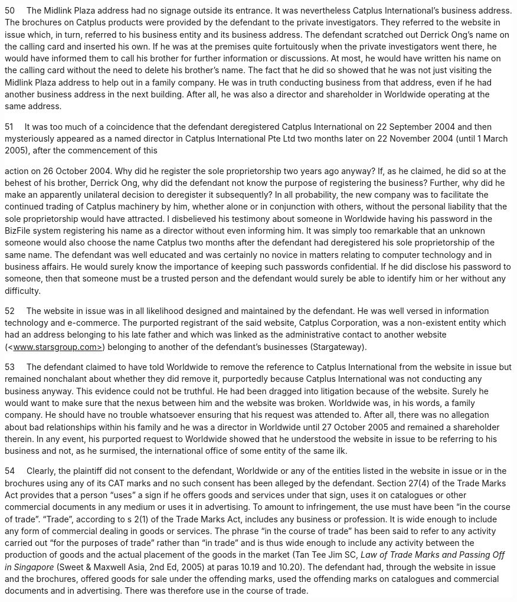 50     The Midlink Plaza address had no signage outside its entrance. It was nevertheless Catplus International’s business address. The brochures on Catplus products were provided by the defendant to the private investigators. They referred to the website in issue which, in turn, referred to his business entity and its business address. The defendant scratched out Derrick Ong’s name on the calling card and inserted his own. If he was at the premises quite fortuitously when the private investigators went there, he would have informed them to call his brother for further information or discussions. At most, he would have written his name on the calling card without the need to delete his brother’s name. The fact that he did so showed that he was not just visiting the Midlink Plaza address to help out in a family company. He was in truth conducting business from that address, even if he had another business address in the next building. After all, he was also a director and shareholder in Worldwide operating at the same address. 

51     It was too much of a coincidence that the defendant deregistered Catplus International on 22 September 2004 and then mysteriously appeared as a named director in Catplus International Pte Ltd two months later on 22 November 2004 (until 1 March 2005), after the commencement of this 


action on 26 October 2004. Why did he register the sole proprietorship two years ago anyway? If, as he claimed, he did so at the behest of his brother, Derrick Ong, why did the defendant not know the purpose of registering the business? Further, why did he make an apparently unilateral decision to deregister it subsequently? In all probability, the new company was to facilitate the continued trading of Catplus machinery by him, whether alone or in conjunction with others, without the personal liability that the sole proprietorship would have attracted. I disbelieved his testimony about someone in Worldwide having his password in the BizFile system registering his name as a director without even informing him. It was simply too remarkable that an unknown someone would also choose the name Catplus two months after the defendant had deregistered his sole proprietorship of the same name. The defendant was well educated and was certainly no novice in matters relating to computer technology and in business affairs. He would surely know the importance of keeping such passwords confidential. If he did disclose his password to someone, then that someone must be a trusted person and the defendant would surely be able to identify him or her without any difficulty. 

52     The website in issue was in all likelihood designed and maintained by the defendant. He was well versed in information technology and e-commerce. The purported registrant of the said website, Catplus Corporation, was a non-existent entity which had an address belonging to his late father and which was linked as the administrative contact to another website (<www.starsgroup.com>) belonging to another of the defendant’s businesses (Stargateway). 

53     The defendant claimed to have told Worldwide to remove the reference to Catplus International from the website in issue but remained nonchalant about whether they did remove it, purportedly because Catplus International was not conducting any business anyway. This evidence could not be truthful. He had been dragged into litigation because of the website. Surely he would want to make sure that the nexus between him and the website was broken. Worldwide was, in his words, a family company. He should have no trouble whatsoever ensuring that his request was attended to. After all, there was no allegation about bad relationships within his family and he was a director in Worldwide until 27 October 2005 and remained a shareholder therein. In any event, his purported request to Worldwide showed that he understood the website in issue to be referring to his business and not, as he surmised, the international office of some entity of the same ilk. 

54     Clearly, the plaintiff did not consent to the defendant, Worldwide or any of the entities listed in the website in issue or in the brochures using any of its CAT marks and no such consent has been alleged by the defendant. Section 27(4) of the Trade Marks Act provides that a person “uses” a sign if he offers goods and services under that sign, uses it on catalogues or other commercial documents in any medium or uses it in advertising. To amount to infringement, the use must have been “in the course of trade”. “Trade”, according to s 2(1) of the Trade Marks Act, includes any business or profession. It is wide enough to include any form of commercial dealing in goods or services. The phrase “in the course of trade” has been said to refer to any activity carried out “for the purposes of trade” rather than “in trade” and is thus wide enough to include any activity between the production of goods and the actual placement of the goods in the market (Tan Tee Jim SC, _Law of Trade Marks and Passing Off in Singapore_ (Sweet & Maxwell Asia, 2nd Ed, 2005) at paras 10.19 and 10.20). The defendant had, through the website in issue and the brochures, offered goods for sale under the offending marks, used the offending marks on catalogues and commercial documents and in advertising. There was therefore use in the course of trade. 
